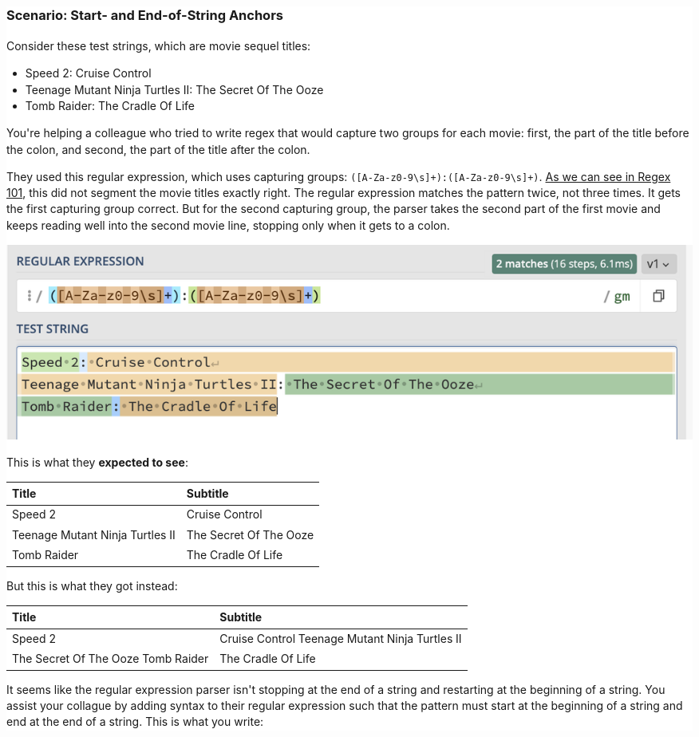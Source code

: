 ### Scenario: Start- and End-of-String Anchors

Consider these test strings, which are movie sequel titles:

* Speed 2: Cruise Control
* Teenage Mutant Ninja Turtles II: The Secret Of The Ooze
* Tomb Raider: The Cradle Of Life

You're helping a colleague who tried to write regex that would capture two groups for each movie: first, the part of the title before the colon, and second, the part of the title after the colon. 

They used this regular expression, which uses capturing groups:  `([A-Za-z0-9\s]+):([A-Za-z0-9\s]+)`. [As we can see in Regex 101](https://regex101.com/r/3kyzIp/1), this did not segment the movie titles exactly right.  The regular expression matches the pattern twice, not three times.  It gets the first capturing group correct.  But for the second capturing group, the parser takes the second part of the first movie and keeps reading well into the second movie line, stopping only when it gets to a colon. 

![Two matches are shown.  The first match  begins with "Speed 2" as the first capturing group and "Cruise Control Teenage Mutant Ninja Turtles II" as the second, then the second match begins with "The Secret Of The Ooze Tomb Raider" as the first capturing group and "The Cradle Of Life" as the second. ](media/two_movies.png)

This is what they **expected to see**:

| Title  | Subtitle |
| :--------- | :--------- |
| Speed 2   | Cruise Control   |
| Teenage Mutant Ninja Turtles II | The Secret Of The Ooze|
| Tomb Raider | The Cradle Of Life |

But this is what they got instead:

| Title  | Subtitle |
| :--------- | :--------- |
| Speed 2   | Cruise Control Teenage Mutant Ninja Turtles II | 
| The Secret Of The Ooze Tomb Raider | The Cradle Of Life |

It seems like the regular expression parser isn't stopping at the end of a string and restarting at the beginning of a string.  You assist your collague by adding syntax to their regular expression such that the pattern must start at the beginning of a string and end at the end of a string.  This is what you write:  
